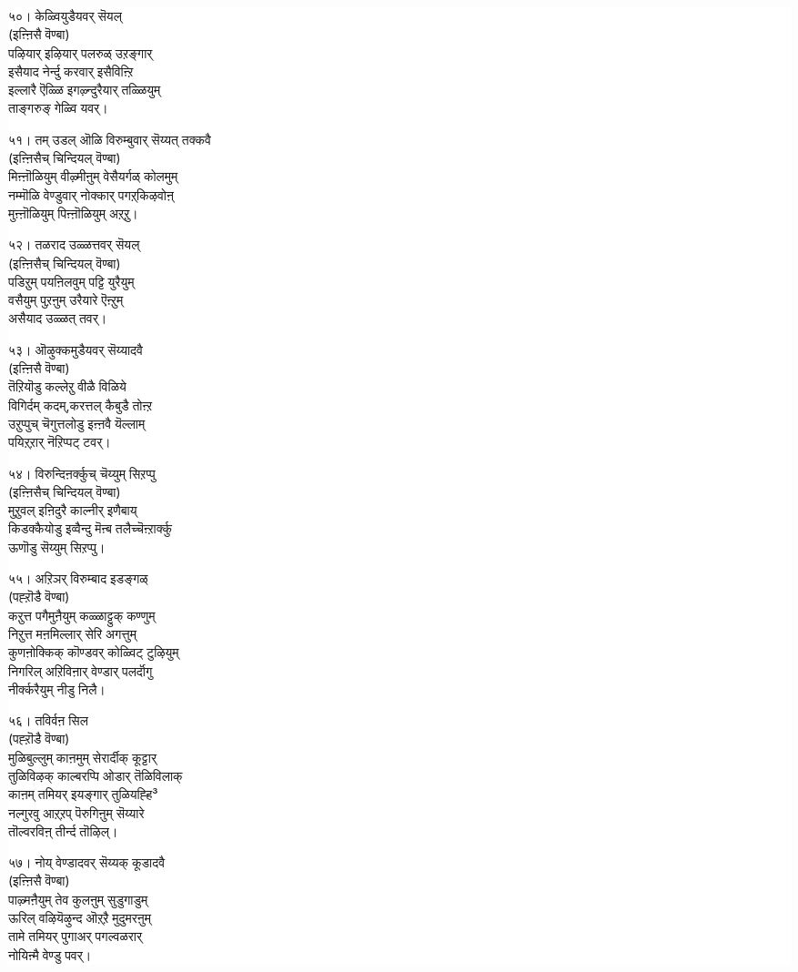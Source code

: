५०।  केळ्वियुडैयवर् सॆयल्  
(इऩ्ऩिसै वॆण्बा)  
पऴियार् इऴियार् पलरुळ् उऱङ्गार्  
इसैयाद नेर्न्दु करवार् इसैविऩ्ऱि  
इल्लारै ऎळ्ळि इगऴ्न्दुरैयार् तळ्ळियुम्  
ताङ्गरुङ् गेळ्वि यवर्।  
  
५१।  तम् उडल् ऒळि विरुम्बुवार् सॆय्यत् तक्कवै  
(इऩ्ऩिसैच् चिन्दियल् वॆण्बा)  
मिऩ्ऩॊळियुम् वीऴ्मीऩुम् वेसैयर्गळ् कोलमुम्  
नम्मॊळि वेण्डुवार् नोक्कार् पगऱ्‌किऴवोऩ्  
मुऩ्ऩॊळियुम् पिऩ्ऩॊळियुम् अऱ्‌ऱु।  
  
५२।  तळराद उळ्ळत्तवर् सॆयल्  
(इऩ्ऩिसैच् चिन्दियल् वॆण्बा)  
पडिऱुम् पयऩिलवुम् पट्टि युरैयुम्  
वसैयुम् पुऱऩुम् उरैयारे ऎऩ्ऱुम्  
असैयाद उळ्ळत् तवर्।  
  
५३।  ऒऴुक्कमुडैयवर् सॆय्यादवै  
(इऩ्ऩिसै वॆण्बा)  
तॆऱियॊडु कल्लेऱु वीळै विळिये  
विगिर्दम् कदम्,करत्तल् कैबुडै तोऩ्ऱ  
उऱुप्पुच् चॆगुत्तलोडु इऩ्ऩवै यॆल्लाम्  
पयिऱ्‌ऱार् नॆऱिप्पट् टवर्।  
  
५४।  विरुन्दिऩर्क्कुच् चॆय्युम् सिऱप्पु  
(इऩ्ऩिसैच् चिन्दियल् वॆण्बा)  
मुऱुवल् इऩिदुरै काल्नीर् इणैबाय्  
किडक्कैयोडु इव्वैन्दु मॆऩ्ब तलैच्चॆऩ्ऱार्क्कु  
ऊणॊडु सॆय्युम् सिऱप्पु।  
  
५५।  अऱिञर् विरुम्बाद इडङ्गळ्  
(पह्ऱॊडै वॆण्बा)  
कऱुत्त पगैमुऩैयुम् कळ्ळाट्टुक् कण्णुम्  
निऱुत्त मऩमिल्लार् सेरि अगत्तुम्  
कुणऩोक्किक् कॊण्डवर् कोळ्विट् टुऴियुम्  
निगरिल् अऱिविऩार् वेण्डार् पलर्दॊगु  
नीर्क्करैयुम् नीडु निलै।  
  
५६।   तविर्वऩ सिल  
(पह्ऱॊडै वॆण्बा)  
मुळिबुल्लुम् काऩमुम् सेरार्दीक् कूट्टार्  
तुळिविऴक् काल्बरप्पि ओडार् तॆळिविलाक्  
काऩम् तमियर् इयङ्गार् तुळियह्हि³  
नल्गुरवु आऱ्‌ऱप् पॆरुगिऩुम् सॆय्यारे  
तॊल्वरविऩ् तीर्न्द तॊऴिल्।  
  
५७।  नोय् वेण्डादवर् सॆय्यक् कूडादवै  
(इऩ्ऩिसै वॆण्बा)  
पाऴ्मऩैयुम् तेव कुलऩुम् सुडुगाडुम्  
ऊरिल् वऴियॆऴुन्द ऒऱ्‌ऱै मुदुमरऩुम्  
तामे तमियर् पुगाअर् पगल्वळरार्  
नोयिऩ्मै वेण्डु पवर्।  
  